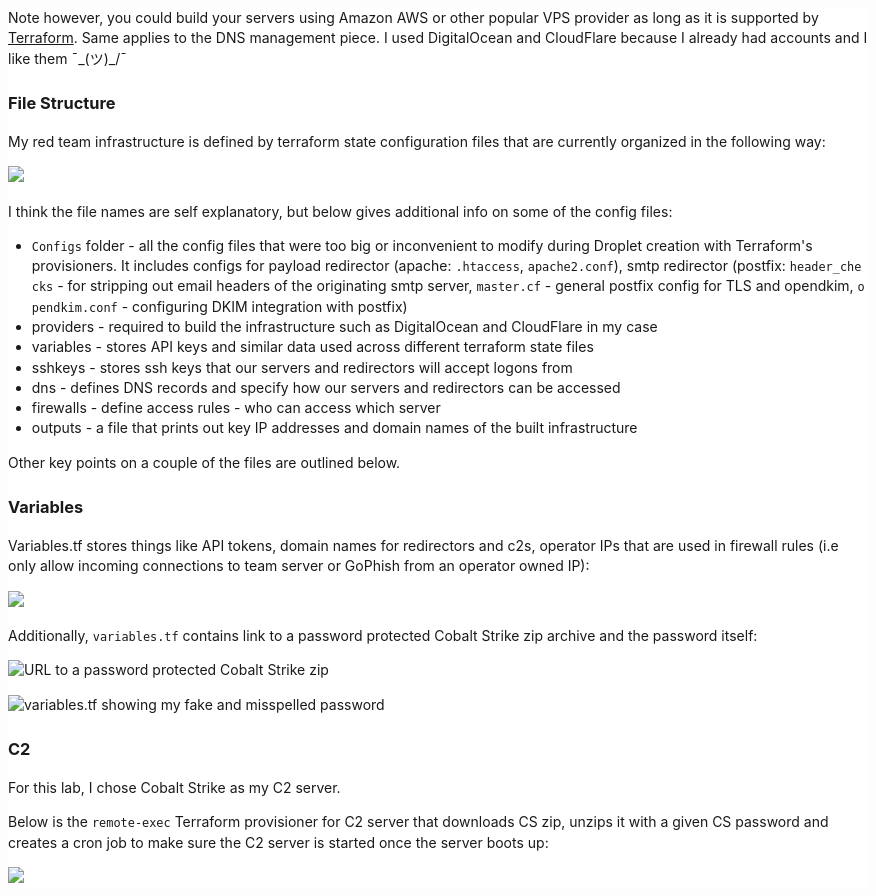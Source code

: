 Note however, you could build your servers using Amazon AWS or other popular VPS provider as long as it is supported by [Terraform](https://www.terraform.io/docs/providers/). Same applies to the DNS management piece. I used DigitalOcean and CloudFlare because I already had accounts and I like them ¯\_\(ツ\)\_/¯

### File Structure

My red team infrastructure is defined by terraform state configuration files that are currently organized in the following way:

![](../../.gitbook/assets/screenshot-from-2019-01-26-18-13-38%20%281%29.png)

I think the file names are self explanatory, but below gives additional info on some of the config files:

* `Configs` folder - all the config files that were too big or inconvenient to modify during Droplet creation with Terraform's provisioners. It includes configs for payload redirector \(apache: `.htaccess`, `apache2.conf`\), smtp redirector \(postfix: `header_checks` - for stripping out email headers of the originating smtp server, `master.cf` - general postfix config for TLS and opendkim, `opendkim.conf` - configuring DKIM integration with postfix\)
* providers - required to build the infrastructure such as DigitalOcean and CloudFlare in my case
* variables - stores API keys and similar data used across different terraform state files
* sshkeys - stores ssh keys that our servers and redirectors will accept logons from
* dns - defines DNS records and specify how our servers and redirectors can be accessed
* firewalls - define access rules - who can access which server
* outputs - a file that prints out key IP addresses and domain names of the built infrastructure

Other key points on a couple of the files are outlined below.

### Variables

Variables.tf stores things like API tokens, domain names for redirectors and c2s, operator IPs that are used in firewall rules \(i.e only allow incoming connections to team server or GoPhish from an operator owned IP\):

![](../../.gitbook/assets/screenshot-from-2019-01-27-16-57-04%20%281%29.png)

Additionally, `variables.tf` contains link to a password protected Cobalt Strike zip archive and the password itself:

![URL to a password protected Cobalt Strike zip](../../.gitbook/assets/screenshot-from-2019-01-29-22-32-07.png)

![variables.tf showing my fake and misspelled password](../../.gitbook/assets/screenshot-from-2019-01-27-17-01-52.png)

### C2

For this lab, I chose Cobalt Strike as my C2 server.

Below is the `remote-exec` Terraform provisioner for C2 server that downloads CS zip, unzips it with a given CS password and creates a cron job to make sure the C2 server is started once the server boots up:

![](../../.gitbook/assets/screenshot-from-2019-01-29-22-31-08.png)
